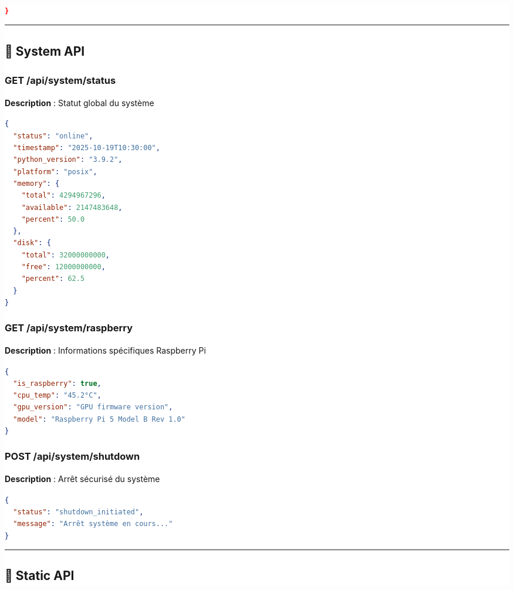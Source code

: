 ```json
}
```

---

## 🔧 System API

### GET /api/system/status
**Description** : Statut global du système
```json
{
  "status": "online",
  "timestamp": "2025-10-19T10:30:00",
  "python_version": "3.9.2",
  "platform": "posix",
  "memory": {
    "total": 4294967296,
    "available": 2147483648,
    "percent": 50.0
  },
  "disk": {
    "total": 32000000000,
    "free": 12000000000,
    "percent": 62.5
  }
}
```

### GET /api/system/raspberry
**Description** : Informations spécifiques Raspberry Pi
```json
{
  "is_raspberry": true,
  "cpu_temp": "45.2°C",
  "gpu_version": "GPU firmware version",
  "model": "Raspberry Pi 5 Model B Rev 1.0"
}
```

### POST /api/system/shutdown
**Description** : Arrêt sécurisé du système
```json
{
  "status": "shutdown_initiated",
  "message": "Arrêt système en cours..."
}
```

---

## 📁 Static API
